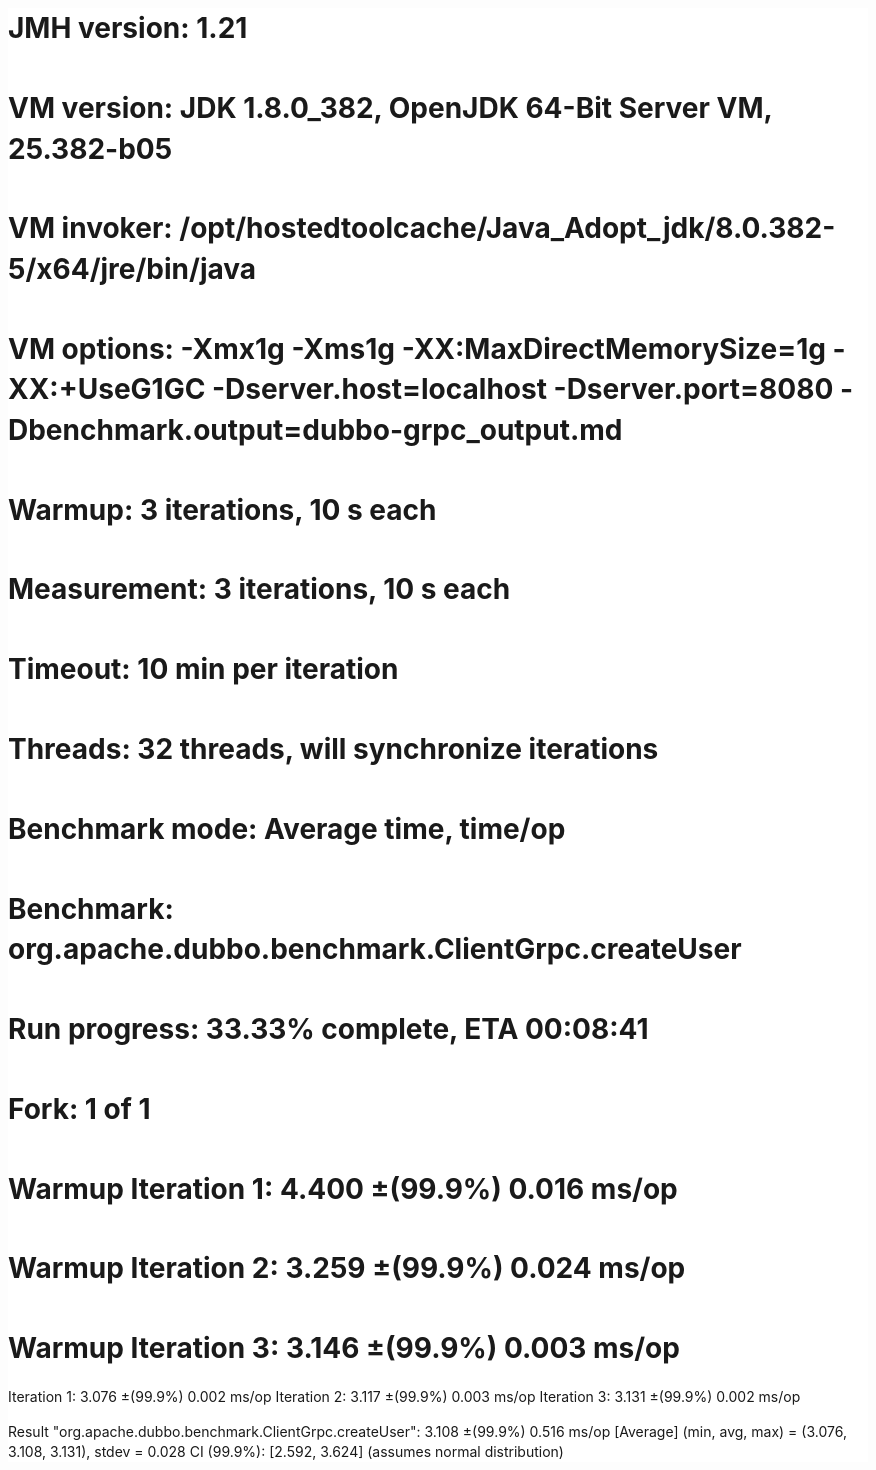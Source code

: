 
# JMH version: 1.21
# VM version: JDK 1.8.0_382, OpenJDK 64-Bit Server VM, 25.382-b05
# VM invoker: /opt/hostedtoolcache/Java_Adopt_jdk/8.0.382-5/x64/jre/bin/java
# VM options: -Xmx1g -Xms1g -XX:MaxDirectMemorySize=1g -XX:+UseG1GC -Dserver.host=localhost -Dserver.port=8080 -Dbenchmark.output=dubbo-grpc_output.md
# Warmup: 3 iterations, 10 s each
# Measurement: 3 iterations, 10 s each
# Timeout: 10 min per iteration
# Threads: 32 threads, will synchronize iterations
# Benchmark mode: Average time, time/op
# Benchmark: org.apache.dubbo.benchmark.ClientGrpc.createUser

# Run progress: 33.33% complete, ETA 00:08:41
# Fork: 1 of 1
# Warmup Iteration   1: 4.400 ±(99.9%) 0.016 ms/op
# Warmup Iteration   2: 3.259 ±(99.9%) 0.024 ms/op
# Warmup Iteration   3: 3.146 ±(99.9%) 0.003 ms/op
Iteration   1: 3.076 ±(99.9%) 0.002 ms/op
Iteration   2: 3.117 ±(99.9%) 0.003 ms/op
Iteration   3: 3.131 ±(99.9%) 0.002 ms/op


Result "org.apache.dubbo.benchmark.ClientGrpc.createUser":
  3.108 ±(99.9%) 0.516 ms/op [Average]
  (min, avg, max) = (3.076, 3.108, 3.131), stdev = 0.028
  CI (99.9%): [2.592, 3.624] (assumes normal distribution)
